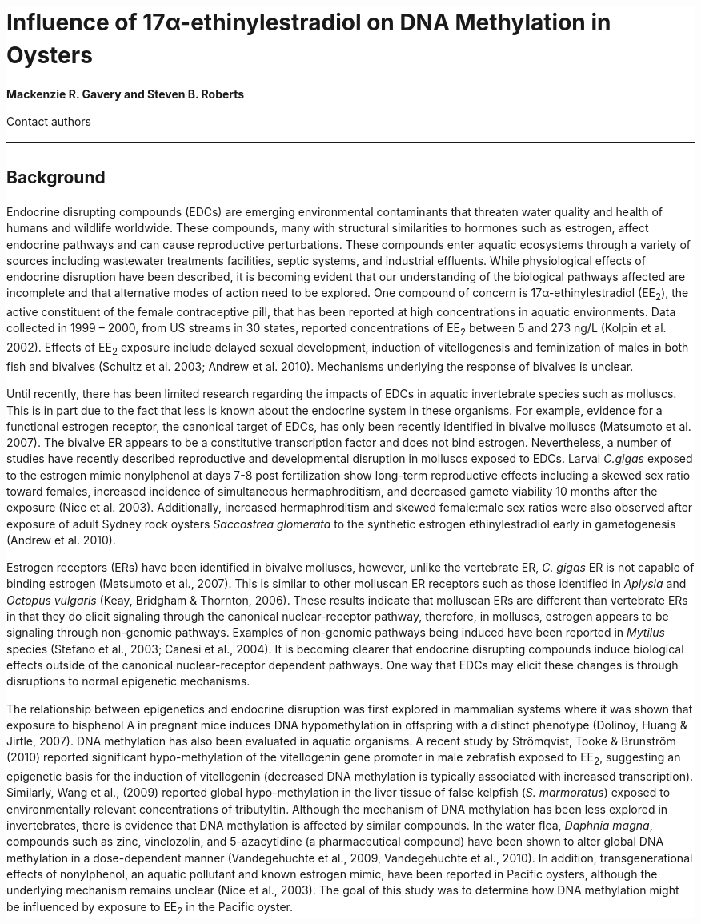 # Influence of 17α-ethinylestradiol on DNA Methylation in Oysters

**Mackenzie R. Gavery and Steven B. Roberts**

[Contact authors](https://github.com/sr320/paper-Oyster-EE2/issues/new)

---

## Background
Endocrine disrupting compounds (EDCs) are emerging environmental contaminants that threaten water quality and health of humans and wildlife worldwide. These compounds, many with structural similarities to hormones such as estrogen, affect endocrine pathways and can cause reproductive perturbations. These compounds enter aquatic ecosystems through a variety of sources including wastewater treatments facilities, septic systems, and industrial effluents.  While physiological effects of endocrine disruption have been described, it is becoming evident that our understanding of the biological pathways affected are incomplete and that alternative modes of action need to be explored.  One compound of concern is 17α-ethinylestradiol (EE<sub>2</sub>), the active constituent of the female contraceptive pill, that has been reported at high concentrations in aquatic environments.  Data collected in 1999 – 2000, from US streams in 30 states, reported concentrations of EE<sub>2</sub> between 5 and 273 ng/L (Kolpin et al. 2002).  Effects of EE<sub>2</sub> exposure include delayed sexual development, induction of vitellogenesis and feminization of males in both fish and bivalves (Schultz et al. 2003; Andrew et al. 2010).  Mechanisms underlying the response of bivalves is unclear.

Until recently, there has been limited research regarding the impacts of EDCs in aquatic invertebrate species such as molluscs.  This is in part due to the fact that less is known about the endocrine system in these organisms.  For example, evidence for a functional estrogen receptor, the canonical target of EDCs, has only been recently identified in bivalve molluscs (Matsumoto et al. 2007).  The bivalve ER appears to be a constitutive transcription factor and does not bind estrogen.  Nevertheless, a number of studies have recently described reproductive and developmental disruption in molluscs exposed to EDCs. Larval *C.gigas* exposed to the estrogen mimic nonylphenol at days 7-8 post fertilization show long-term reproductive effects including a skewed sex ratio toward females, increased incidence of simultaneous hermaphroditism, and decreased gamete viability 10 months after the exposure (Nice et al. 2003).  Additionally, increased hermaphroditism and skewed female:male sex ratios were also observed after exposure of adult Sydney rock oysters *Saccostrea glomerata* to the synthetic estrogen ethinylestradiol early in gametogenesis (Andrew et al. 2010).
 
Estrogen receptors (ERs) have been identified in bivalve molluscs, however, unlike the vertebrate ER, *C. gigas* ER is not capable of binding estrogen (Matsumoto et al., 2007).  This is similar to other molluscan ER receptors such as those identified in *Aplysia* and *Octopus vulgaris* (Keay, Bridgham & Thornton, 2006). These results indicate that molluscan ERs are different than vertebrate ERs in that they do elicit signaling through the canonical nuclear-receptor pathway, therefore, in molluscs, estrogen appears to be signaling through non-genomic pathways. Examples of non-genomic pathways being induced have been reported in *Mytilus* species (Stefano et al., 2003; Canesi et al., 2004). It is becoming clearer that endocrine disrupting compounds induce biological effects outside of the canonical nuclear-receptor dependent pathways. One way that EDCs may elicit these changes is through disruptions to normal epigenetic mechanisms. 

The relationship between epigenetics and endocrine disruption was first explored in mammalian systems where it was shown that exposure to bisphenol A in pregnant mice induces DNA hypomethylation in offspring with a distinct phenotype (Dolinoy, Huang & Jirtle, 2007).  DNA methylation has also been evaluated in aquatic organisms.  A recent study by Strömqvist, Tooke & Brunström (2010) reported significant hypo-methylation of the vitellogenin gene promoter in male zebrafish exposed to EE<sub>2</sub>, suggesting an epigenetic basis for the induction of vitellogenin (decreased DNA methylation is typically associated with increased transcription).  Similarly, Wang et al., (2009) reported global hypo-methylation in the liver tissue of false kelpfish (*S. marmoratus*) exposed to environmentally relevant concentrations of tributyltin.  Although the mechanism of DNA methylation has been less explored in invertebrates, there is evidence that DNA methylation is affected by similar compounds.  In the water flea, *Daphnia magna*, compounds such as zinc, vinclozolin, and 5-azacytidine (a pharmaceutical compound) have been shown to alter global DNA methylation in a dose-dependent manner (Vandegehuchte et al., 2009, Vandegehuchte et al., 2010).  In addition, transgenerational effects of nonylphenol, an aquatic pollutant and known estrogen mimic, have been reported in Pacific oysters, although the underlying mechanism remains unclear (Nice et al., 2003).   The goal of this study was to determine how DNA methylation might be influenced by exposure to EE<sub>2</sub> in the Pacific oyster. 